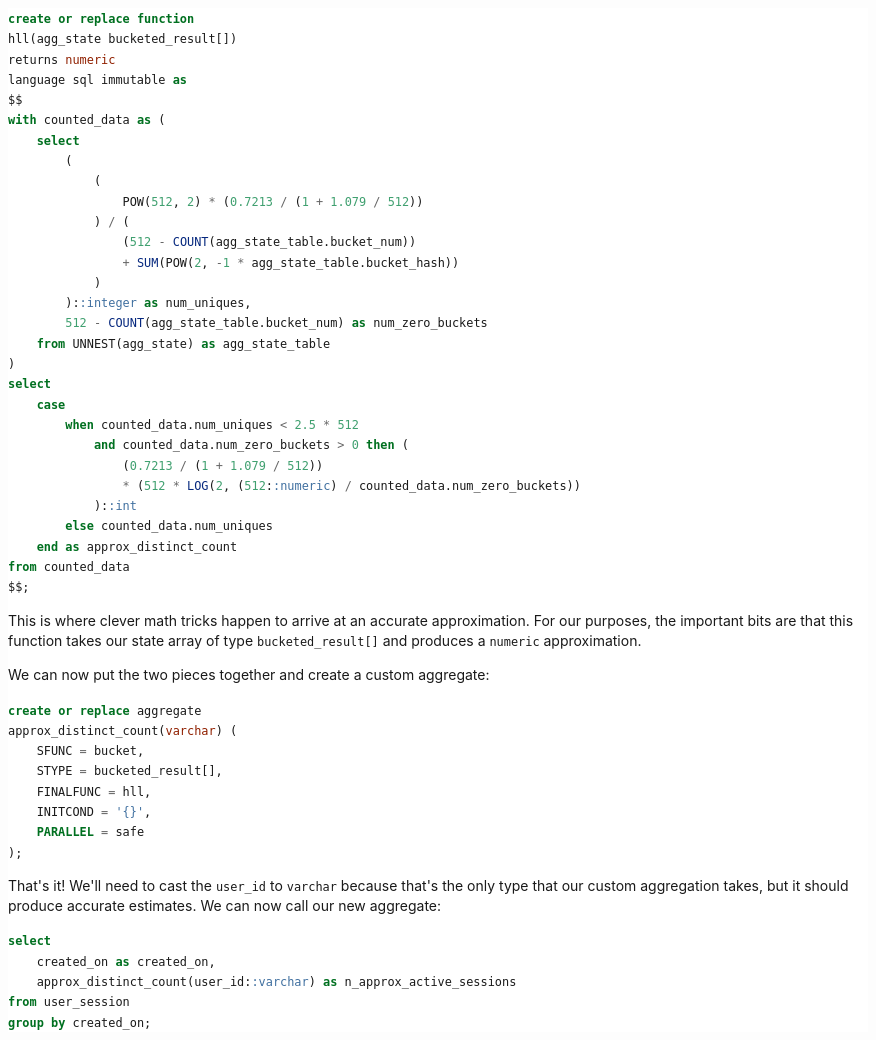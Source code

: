 ```sql
create or replace function
hll(agg_state bucketed_result[])
returns numeric
language sql immutable as
$$
with counted_data as (
    select
        (
            (
                POW(512, 2) * (0.7213 / (1 + 1.079 / 512))
            ) / (
                (512 - COUNT(agg_state_table.bucket_num))
                + SUM(POW(2, -1 * agg_state_table.bucket_hash))
            )
        )::integer as num_uniques,
        512 - COUNT(agg_state_table.bucket_num) as num_zero_buckets
    from UNNEST(agg_state) as agg_state_table
)
select
    case
        when counted_data.num_uniques < 2.5 * 512
            and counted_data.num_zero_buckets > 0 then (
                (0.7213 / (1 + 1.079 / 512))
                * (512 * LOG(2, (512::numeric) / counted_data.num_zero_buckets))
            )::int
        else counted_data.num_uniques
    end as approx_distinct_count
from counted_data
$$;
```

This is where clever math tricks happen to arrive at an accurate approximation. For our purposes, the important bits are that this function takes our state array of type `bucketed_result[]` and produces a `numeric` approximation.

We can now put the two pieces together and create a custom aggregate:

```sql
create or replace aggregate
approx_distinct_count(varchar) (
    SFUNC = bucket,
    STYPE = bucketed_result[],
    FINALFUNC = hll,
    INITCOND = '{}',
    PARALLEL = safe
);
```

That's it! We'll need to cast the `user_id` to `varchar` because that's the only type that our custom aggregation takes, but it should produce accurate estimates. We can now call our new aggregate:

```sql
select
    created_on as created_on,
    approx_distinct_count(user_id::varchar) as n_approx_active_sessions
from user_session
group by created_on;
```
